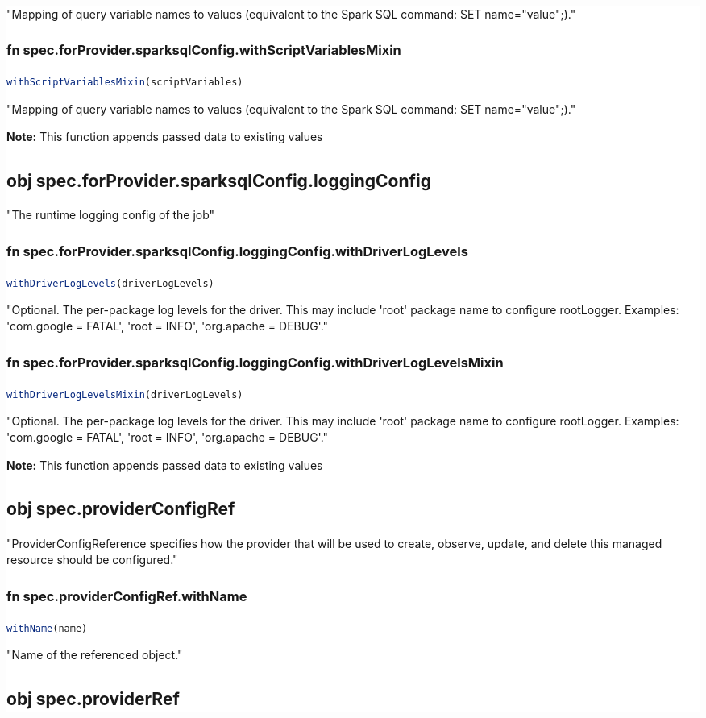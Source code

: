 "Mapping of query variable names to values (equivalent to the Spark SQL command: SET name=\"value\";)."

### fn spec.forProvider.sparksqlConfig.withScriptVariablesMixin

```ts
withScriptVariablesMixin(scriptVariables)
```

"Mapping of query variable names to values (equivalent to the Spark SQL command: SET name=\"value\";)."

**Note:** This function appends passed data to existing values

## obj spec.forProvider.sparksqlConfig.loggingConfig

"The runtime logging config of the job"

### fn spec.forProvider.sparksqlConfig.loggingConfig.withDriverLogLevels

```ts
withDriverLogLevels(driverLogLevels)
```

"Optional. The per-package log levels for the driver. This may include 'root' package name to configure rootLogger. Examples: 'com.google = FATAL', 'root = INFO', 'org.apache = DEBUG'."

### fn spec.forProvider.sparksqlConfig.loggingConfig.withDriverLogLevelsMixin

```ts
withDriverLogLevelsMixin(driverLogLevels)
```

"Optional. The per-package log levels for the driver. This may include 'root' package name to configure rootLogger. Examples: 'com.google = FATAL', 'root = INFO', 'org.apache = DEBUG'."

**Note:** This function appends passed data to existing values

## obj spec.providerConfigRef

"ProviderConfigReference specifies how the provider that will be used to create, observe, update, and delete this managed resource should be configured."

### fn spec.providerConfigRef.withName

```ts
withName(name)
```

"Name of the referenced object."

## obj spec.providerRef
